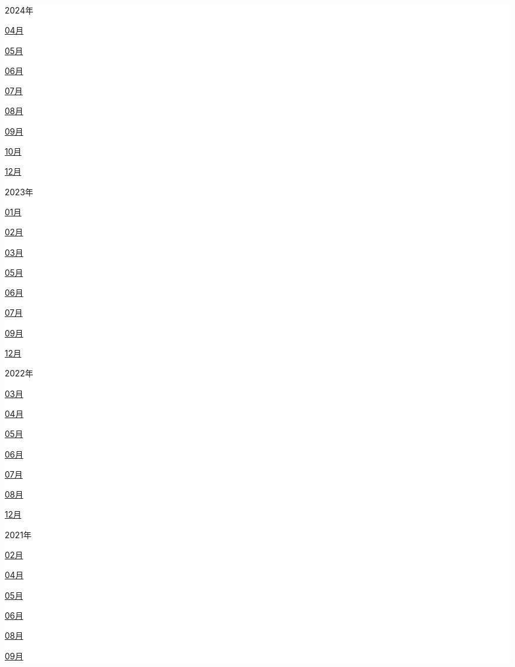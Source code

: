 2024年

[04月](https://ascii.jp/archive/googlecloud/202404/)

[05月](https://ascii.jp/archive/googlecloud/202405/)

[06月](https://ascii.jp/archive/googlecloud/202406/)

[07月](https://ascii.jp/archive/googlecloud/202407/)

[08月](https://ascii.jp/archive/googlecloud/202408/)

[09月](https://ascii.jp/archive/googlecloud/202409/)

[10月](https://ascii.jp/archive/googlecloud/202410/)

[12月](https://ascii.jp/archive/googlecloud/202412/)

2023年

[01月](https://ascii.jp/archive/googlecloud/202301/)

[02月](https://ascii.jp/archive/googlecloud/202302/)

[03月](https://ascii.jp/archive/googlecloud/202303/)

[05月](https://ascii.jp/archive/googlecloud/202305/)

[06月](https://ascii.jp/archive/googlecloud/202306/)

[07月](https://ascii.jp/archive/googlecloud/202307/)

[09月](https://ascii.jp/archive/googlecloud/202309/)

[12月](https://ascii.jp/archive/googlecloud/202312/)

2022年

[03月](https://ascii.jp/archive/googlecloud/202203/)

[04月](https://ascii.jp/archive/googlecloud/202204/)

[05月](https://ascii.jp/archive/googlecloud/202205/)

[06月](https://ascii.jp/archive/googlecloud/202206/)

[07月](https://ascii.jp/archive/googlecloud/202207/)

[08月](https://ascii.jp/archive/googlecloud/202208/)

[12月](https://ascii.jp/archive/googlecloud/202212/)

2021年

[02月](https://ascii.jp/archive/googlecloud/202102/)

[04月](https://ascii.jp/archive/googlecloud/202104/)

[05月](https://ascii.jp/archive/googlecloud/202105/)

[06月](https://ascii.jp/archive/googlecloud/202106/)

[08月](https://ascii.jp/archive/googlecloud/202108/)

[09月](https://ascii.jp/archive/googlecloud/202109/)
